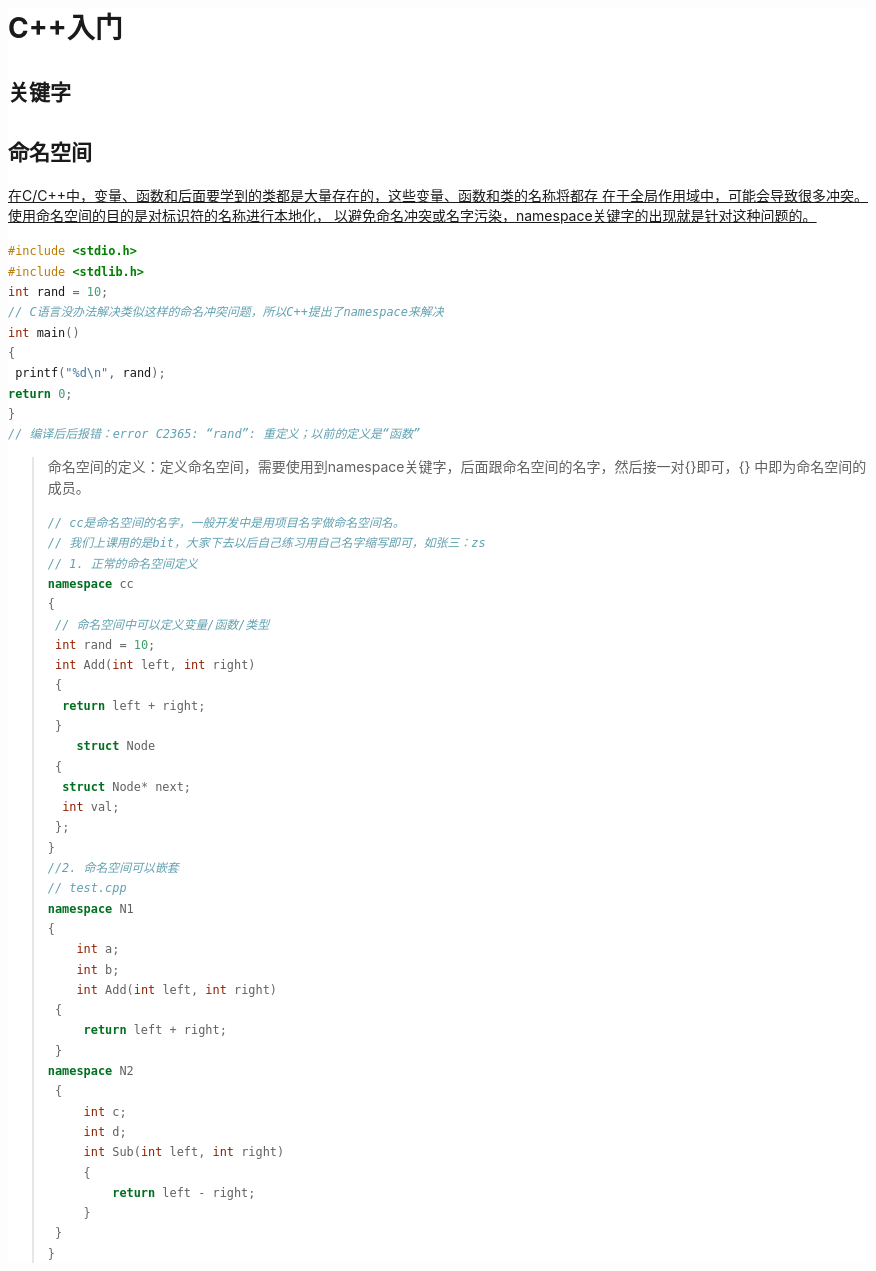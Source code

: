 # C++入门

## 关键字

## 命名空间

<u>在C/C++中，变量、函数和后面要学到的类都是大量存在的，这些变量、函数和类的名称将都存 在于全局作用域中，可能会导致很多冲突。使用命名空间的目的是对标识符的名称进行本地化， 以避免命名冲突或名字污染，namespace关键字的出现就是针对这种问题的。</u>

```c++
#include <stdio.h>
#include <stdlib.h>
int rand = 10;
// C语言没办法解决类似这样的命名冲突问题，所以C++提出了namespace来解决
int main()
{
 printf("%d\n", rand);
return 0;
}
// 编译后后报错：error C2365: “rand”: 重定义；以前的定义是“函数”
```

> 命名空间的定义：定义命名空间，需要使用到namespace关键字，后面跟命名空间的名字，然后接一对{}即可，{} 中即为命名空间的成员。
>
> ```c++
> // cc是命名空间的名字，一般开发中是用项目名字做命名空间名。
> // 我们上课用的是bit，大家下去以后自己练习用自己名字缩写即可，如张三：zs
> // 1. 正常的命名空间定义
> namespace cc
> {
>  // 命名空间中可以定义变量/函数/类型
>  int rand = 10;
>  int Add(int left, int right)
>  {
>  	return left + right;
>  }
>     struct Node
>  {
>  	struct Node* next;
>  	int val;
>  };
> }
> //2. 命名空间可以嵌套
> // test.cpp
> namespace N1
> {
>     int a;
>     int b;
>     int Add(int left, int right)
>  {
>      return left + right;
>  }
> namespace N2
>  {
>      int c;
>      int d;
>      int Sub(int left, int right)
>      {
>          return left - right;
>      }
>  }
> }